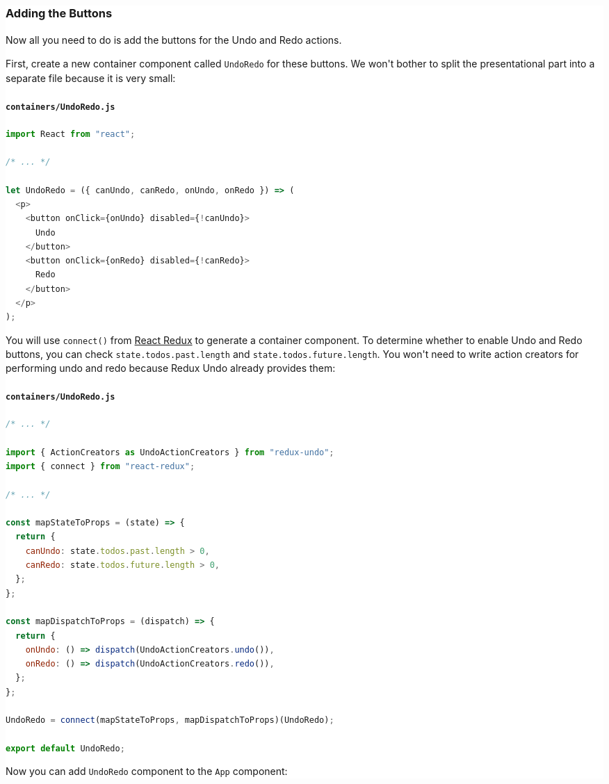 ### Adding the Buttons

Now all you need to do is add the buttons for the Undo and Redo actions.

First, create a new container component called `UndoRedo` for these buttons. We won't bother to split the presentational part into a separate file because it is very small:

#### `containers/UndoRedo.js`

```js
import React from "react";

/* ... */

let UndoRedo = ({ canUndo, canRedo, onUndo, onRedo }) => (
  <p>
    <button onClick={onUndo} disabled={!canUndo}>
      Undo
    </button>
    <button onClick={onRedo} disabled={!canRedo}>
      Redo
    </button>
  </p>
);
```

You will use `connect()` from [React Redux](https://github.com/reduxjs/react-redux) to generate a container component. To determine whether to enable Undo and Redo buttons, you can check `state.todos.past.length` and `state.todos.future.length`. You won't need to write action creators for performing undo and redo because Redux Undo already provides them:

#### `containers/UndoRedo.js`

```js
/* ... */

import { ActionCreators as UndoActionCreators } from "redux-undo";
import { connect } from "react-redux";

/* ... */

const mapStateToProps = (state) => {
  return {
    canUndo: state.todos.past.length > 0,
    canRedo: state.todos.future.length > 0,
  };
};

const mapDispatchToProps = (dispatch) => {
  return {
    onUndo: () => dispatch(UndoActionCreators.undo()),
    onRedo: () => dispatch(UndoActionCreators.redo()),
  };
};

UndoRedo = connect(mapStateToProps, mapDispatchToProps)(UndoRedo);

export default UndoRedo;
```

Now you can add `UndoRedo` component to the `App` component:

